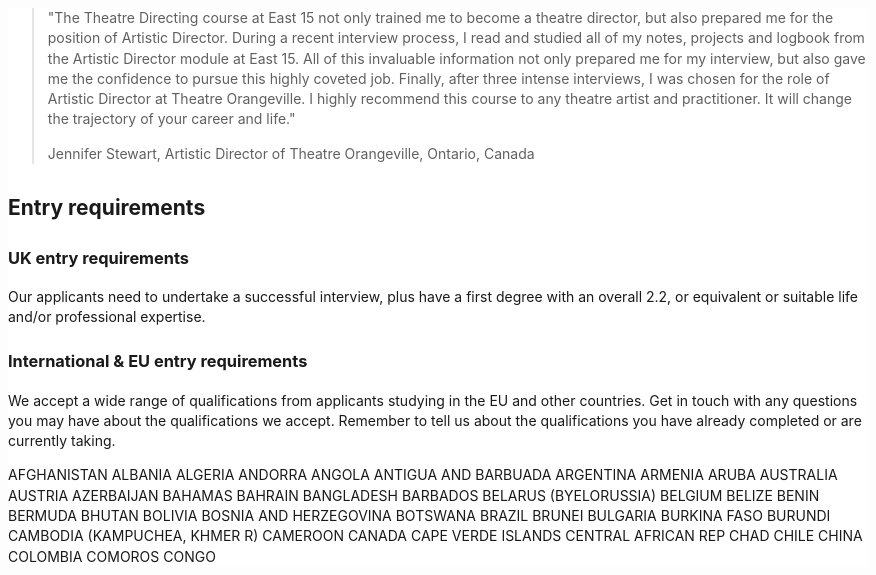 > "The Theatre Directing course at East 15 not only trained me to become a theatre director, but also prepared me for the position of Artistic Director. During a recent interview process, I read and studied all of my notes, projects and logbook from the Artistic Director module at East 15. All of this invaluable information not only prepared me for my interview, but also gave me the confidence to pursue this highly coveted job. Finally, after three intense interviews, I was chosen for the role of Artistic Director at Theatre Orangeville. I highly recommend this course to any theatre artist and practitioner. It will change the trajectory of your career and life."
>
> Jennifer Stewart, Artistic Director of Theatre Orangeville, Ontario, Canada

## Entry requirements

### UK entry requirements

Our applicants need to undertake a successful interview, plus have a first degree with an overall 2.2, or equivalent or suitable life and/or professional expertise.

### International & EU entry requirements

We accept a wide range of qualifications from applicants studying in the EU and other countries. Get in touch with any questions you may have about the qualifications we accept. Remember to tell us about the qualifications you have already completed or are currently taking.

AFGHANISTAN 
ALBANIA 
ALGERIA 
ANDORRA 
ANGOLA 
ANTIGUA AND BARBUADA 
ARGENTINA 
ARMENIA 
ARUBA 
AUSTRALIA 
AUSTRIA 
AZERBAIJAN 
BAHAMAS 
BAHRAIN 
BANGLADESH 
BARBADOS 
BELARUS (BYELORUSSIA) 
BELGIUM 
BELIZE 
BENIN 
BERMUDA 
BHUTAN 
BOLIVIA 
BOSNIA AND HERZEGOVINA 
BOTSWANA 
BRAZIL 
BRUNEI 
BULGARIA 
BURKINA FASO 
BURUNDI 
CAMBODIA (KAMPUCHEA, KHMER R) 
CAMEROON 
CANADA 
CAPE VERDE ISLANDS 
CENTRAL AFRICAN REP 
CHAD 
CHILE 
CHINA 
COLOMBIA 
COMOROS 
CONGO 